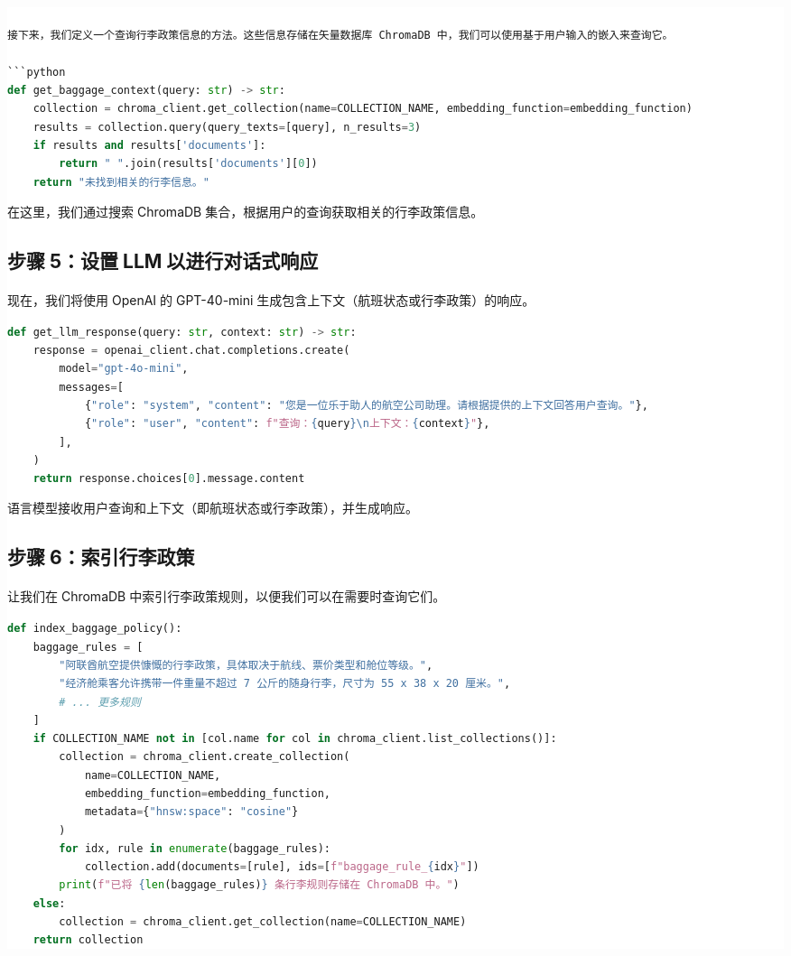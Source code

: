 ```python

接下来，我们定义一个查询行李政策信息的方法。这些信息存储在矢量数据库 ChromaDB 中，我们可以使用基于用户输入的嵌入来查询它。

```python
def get_baggage_context(query: str) -> str:
    collection = chroma_client.get_collection(name=COLLECTION_NAME, embedding_function=embedding_function)
    results = collection.query(query_texts=[query], n_results=3)
    if results and results['documents']:
        return " ".join(results['documents'][0])
    return "未找到相关的行李信息。"
```

在这里，我们通过搜索 ChromaDB 集合，根据用户的查询获取相关的行李政策信息。

## 步骤 5：设置 LLM 以进行对话式响应

现在，我们将使用 OpenAI 的 GPT-40-mini 生成包含上下文（航班状态或行李政策）的响应。

```python
def get_llm_response(query: str, context: str) -> str:
    response = openai_client.chat.completions.create(
        model="gpt-4o-mini",
        messages=[
            {"role": "system", "content": "您是一位乐于助人的航空公司助理。请根据提供的上下文回答用户查询。"},
            {"role": "user", "content": f"查询：{query}\n上下文：{context}"},
        ],
    )
    return response.choices[0].message.content
```

语言模型接收用户查询和上下文（即航班状态或行李政策），并生成响应。

## 步骤 6：索引行李政策

让我们在 ChromaDB 中索引行李政策规则，以便我们可以在需要时查询它们。

```python
def index_baggage_policy():
    baggage_rules = [
        "阿联酋航空提供慷慨的行李政策，具体取决于航线、票价类型和舱位等级。",
        "经济舱乘客允许携带一件重量不超过 7 公斤的随身行李，尺寸为 55 x 38 x 20 厘米。",
        # ... 更多规则
    ]
    if COLLECTION_NAME not in [col.name for col in chroma_client.list_collections()]:
        collection = chroma_client.create_collection(
            name=COLLECTION_NAME,
            embedding_function=embedding_function,
            metadata={"hnsw:space": "cosine"}
        )
        for idx, rule in enumerate(baggage_rules):
            collection.add(documents=[rule], ids=[f"baggage_rule_{idx}"])
        print(f"已将 {len(baggage_rules)} 条行李规则存储在 ChromaDB 中。")
    else:
        collection = chroma_client.get_collection(name=COLLECTION_NAME)
    return collection
```
